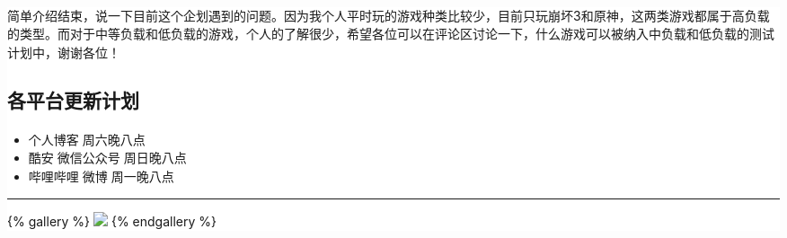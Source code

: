 简单介绍结束，说一下目前这个企划遇到的问题。因为我个人平时玩的游戏种类比较少，目前只玩崩坏3和原神，这两类游戏都属于高负载的类型。而对于中等负载和低负载的游戏，个人的了解很少，希望各位可以在评论区讨论一下，什么游戏可以被纳入中负载和低负载的测试计划中，谢谢各位！

## 各平台更新计划

* 个人博客 周六晚八点
* 酷安 微信公众号 周日晚八点
* 哔哩哔哩 微博 周一晚八点

---

{% gallery %}
![](https://xingqiu-tuchuang-1256524210.cos.ap-shanghai.myqcloud.com/5199/about_me.png)
{% endgallery %}
